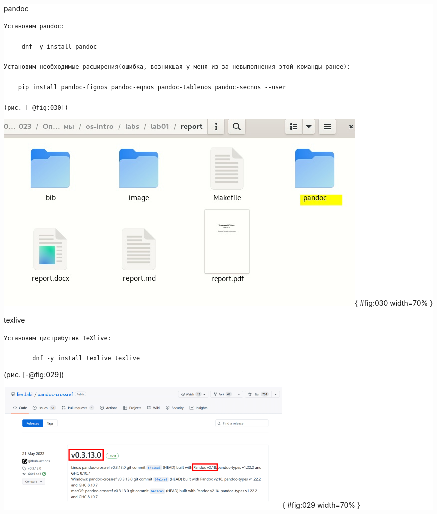 рandoc

    Установим pandoc:

         dnf -y install pandoc

    Установим необходимые расширения(ошибка, возникшая у меня из-за невыполнения этой команды ранее):

        pip install pandoc-fignos pandoc-eqnos pandoc-tablenos pandoc-secnos --user
    
    (рис. [-@fig:030])

![Установка pandoc, проведенная ранее](image/p.jpg){ #fig:030 width=70% }  
    

texlive

    Установим дистрибутив TeXlive:

            dnf -y install texlive texlive

(рис. [-@fig:029])

![Установка pandoc, проведенная ранее](image/29.png){ #fig:029 width=70% }  
